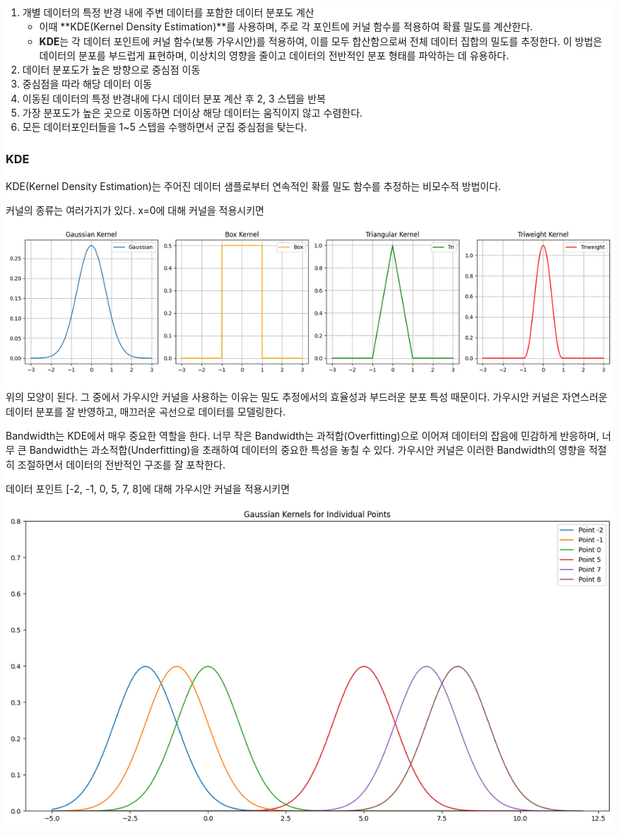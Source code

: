 1. 개별 데이터의 특정 반경 내에 주변 데이터를 포함한 데이터 분포도 계산
   * 이때 **KDE(Kernel Density Estimation)**를 사용하며, 주로 각 포인트에 커널 함수를 적용하여 확률 밀도를 계산한다. 
   * **KDE**는 각 데이터 포인트에 커널 함수(보통 가우시안)를 적용하여, 이를 모두 합산함으로써 전체 데이터 집합의 밀도를 추정한다. 이 방법은 데이터의 분포를 부드럽게 표현하며, 이상치의 영향을 줄이고 데이터의 전반적인 분포 형태를 파악하는 데 유용하다.
2. 데이터 분포도가 높은 방향으로 중심점 이동
3. 중심점을 따라 해당 데이터 이동
4. 이동된 데이터의 특정 반경내에 다시 데이터 분포 계산 후 2, 3 스텝을 반복
5. 가장 분포도가 높은 곳으로 이동하면 더이상 해당 데이터는 움직이지 않고 수렴한다.
6. 모든 데이터포인터들을 1~5 스텝을 수행하면서 군집 중심점을 탖는다.



### KDE

KDE(Kernel Density Estimation)는 주어진 데이터 샘플로부터 연속적인 확률 밀도 함수를 추정하는 비모수적 방법이다.

커널의 종류는 여러가지가 있다. x=0에 대해 커널을 적용시키면 

![](../../assets/images/ml/meanshift3.png)

위의 모양이 된다. 그 중에서 가우시안 커널을 사용하는 이유는 밀도 추정에서의 효율성과 부드러운 분포 특성 때문이다. 가우시안 커널은 자연스러운 데이터 분포를 잘 반영하고, 매끄러운 곡선으로 데이터를 모델링한다. 

Bandwidth는 KDE에서 매우 중요한 역할을 한다. 너무 작은 Bandwidth는 과적합(Overfitting)으로 이어져 데이터의 잡음에 민감하게 반응하며, 너무 큰 Bandwidth는 과소적합(Underfitting)을 초래하여 데이터의 중요한 특성을 놓칠 수 있다. 가우시안 커널은 이러한 Bandwidth의 영향을 적절히 조절하면서 데이터의 전반적인 구조를 잘 포착한다.



데이터 포인트 [-2, -1, 0, 5, 7, 8]에 대해 가우시안 커널을 적용시키면

![](../../assets/images/ml/meanshift4.png)
